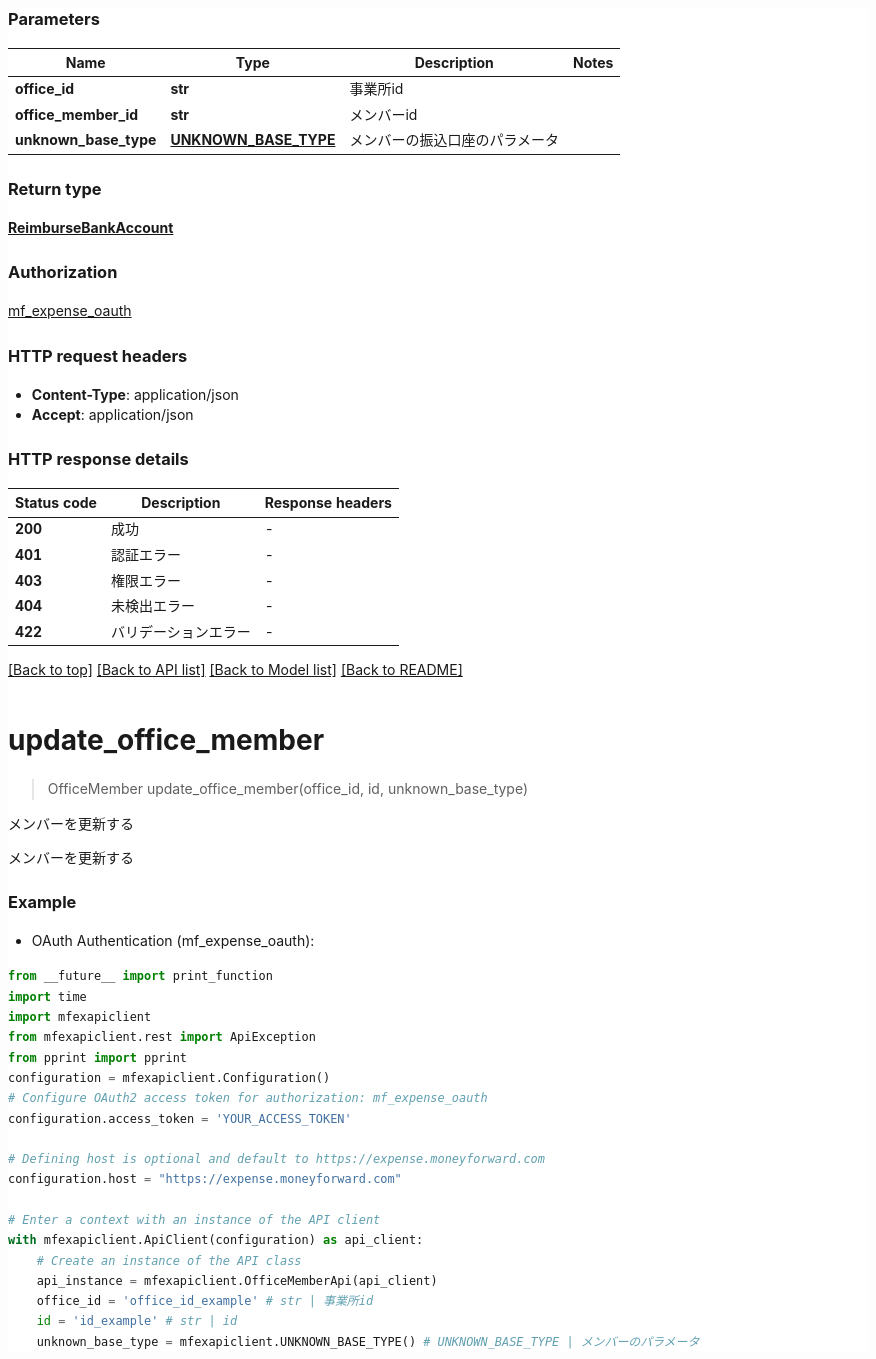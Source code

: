 ### Parameters

Name | Type | Description  | Notes
------------- | ------------- | ------------- | -------------
 **office_id** | **str**| 事業所id |
 **office_member_id** | **str**| メンバーid |
 **unknown_base_type** | [**UNKNOWN_BASE_TYPE**](UNKNOWN_BASE_TYPE.md)| メンバーの振込口座のパラメータ |

### Return type

[**ReimburseBankAccount**](ReimburseBankAccount.md)

### Authorization

[mf_expense_oauth](../README.md#mf_expense_oauth)

### HTTP request headers

 - **Content-Type**: application/json
 - **Accept**: application/json

### HTTP response details
| Status code | Description | Response headers |
|-------------|-------------|------------------|
**200** | 成功 |  -  |
**401** | 認証エラー |  -  |
**403** | 権限エラー |  -  |
**404** | 未検出エラー |  -  |
**422** | バリデーションエラー |  -  |

[[Back to top]](#) [[Back to API list]](../README.md#documentation-for-api-endpoints) [[Back to Model list]](../README.md#documentation-for-models) [[Back to README]](../README.md)

# **update_office_member**
> OfficeMember update_office_member(office_id, id, unknown_base_type)

メンバーを更新する

メンバーを更新する

### Example

* OAuth Authentication (mf_expense_oauth):
```python
from __future__ import print_function
import time
import mfexapiclient
from mfexapiclient.rest import ApiException
from pprint import pprint
configuration = mfexapiclient.Configuration()
# Configure OAuth2 access token for authorization: mf_expense_oauth
configuration.access_token = 'YOUR_ACCESS_TOKEN'

# Defining host is optional and default to https://expense.moneyforward.com
configuration.host = "https://expense.moneyforward.com"

# Enter a context with an instance of the API client
with mfexapiclient.ApiClient(configuration) as api_client:
    # Create an instance of the API class
    api_instance = mfexapiclient.OfficeMemberApi(api_client)
    office_id = 'office_id_example' # str | 事業所id
    id = 'id_example' # str | id
    unknown_base_type = mfexapiclient.UNKNOWN_BASE_TYPE() # UNKNOWN_BASE_TYPE | メンバーのパラメータ

```